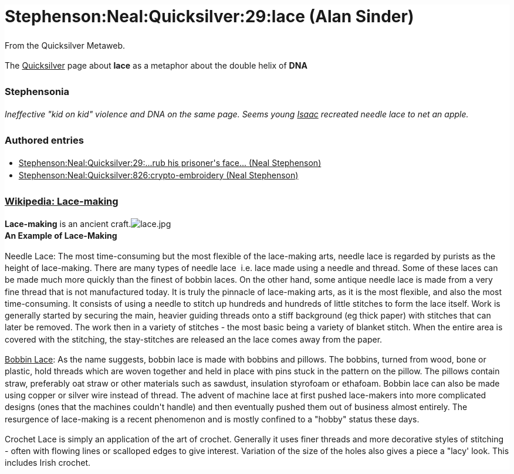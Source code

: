 
# Stephenson:Neal:Quicksilver:29:lace (Alan Sinder)

From the Quicksilver Metaweb.

The [Quicksilver](/quicksilver) page about **lace** as a metaphor about the double helix of **DNA**
### Stephensonia


*Ineffective "kid on kid" violence and DNA on the same page. Seems young [Isaac](/isaac-newton) recreated needle lace to net an apple.*

### Authored entries


* [Stephenson:Neal:Quicksilver:29:...rub his prisoner's face... (Neal Stephenson)](/stephenson-neal-quicksilver-29-rub-his-prisoner-s-face-neal-stephenson)
* [Stephenson:Neal:Quicksilver:826:crypto-embroidery (Neal Stephenson)](/stephenson-neal-quicksilver-826-crypto-embroidery-neal-stephenson)


### [Wikipedia: Lace-making](/http-en-wikipedia-org-wiki-lace-making)


**Lace-making** is an ancient craft.![lace.jpg](/https://web.archive.org/web/20060725170416im_/http://www.aloratile.com/lace.jpg)  
**An Example of Lace-Making**

Needle Lace: The most time-consuming but the most flexible of the lace-making arts, needle lace is regarded by purists as the height of lace-making. There are many types of needle lace  i.e. lace made using a needle and thread. Some of these laces can be made much more quickly than the finest of bobbin laces. On the other hand, some antique needle lace is made from a very fine thread that is not manufactured today. It is truly the pinnacle of lace-making arts, as it is the most flexible, and also the most time-consuming. It consists of using a needle to stitch up hundreds and hundreds of little stitches to form the lace itself. Work is generally started by securing the main, heavier guiding threads onto a stiff background (eg thick paper) with stitches that can later be removed. The work then in a variety of stitches - the most basic being a variety of blanket stitch. When the entire area is covered with the stitching, the stay-stitches are released an the lace comes away from the paper. 

[Bobbin Lace](/http-en-wikipedia-org-wiki-bobbin-lace): As the name suggests, bobbin lace is made with bobbins and pillows. The bobbins, turned from wood, bone or plastic, hold threads which are woven together and held in place with pins stuck in the pattern on the pillow. The pillows contain straw, preferably oat straw or other materials such as sawdust, insulation styrofoam or ethafoam. Bobbin lace can also be made using copper or silver wire instead of thread. The advent of machine lace at first pushed lace-makers into more complicated designs (ones that the machines couldn't handle) and then eventually pushed them out of business almost entirely. The resurgence of lace-making is a recent phenomenon and is mostly confined to a "hobby" status these days. 

Crochet Lace is simply an application of the art of crochet. Generally it uses finer threads and more decorative styles of stitching - often with flowing lines or scalloped edges to give interest. Variation of the size of the holes also gives a piece a "lacy' look. This includes Irish crochet. 
